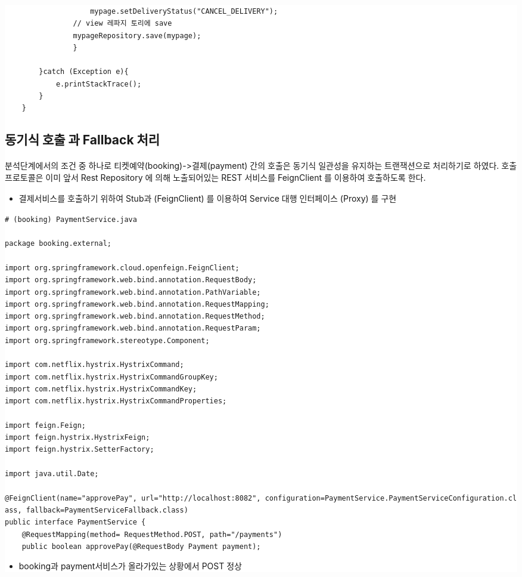 ```
                    mypage.setDeliveryStatus("CANCEL_DELIVERY");
                // view 레파지 토리에 save
                mypageRepository.save(mypage);
                }

        }catch (Exception e){
            e.printStackTrace();
        }
    }
```

## 동기식 호출 과 Fallback 처리

분석단계에서의 조건 중 하나로 티켓예약(booking)->결제(payment) 간의 호출은 동기식 일관성을 유지하는 트랜잭션으로 처리하기로 하였다. 
호출 프로토콜은 이미 앞서 Rest Repository 에 의해 노출되어있는 REST 서비스를 FeignClient 를 이용하여 호출하도록 한다. 

- 결제서비스를 호출하기 위하여 Stub과 (FeignClient) 를 이용하여 Service 대행 인터페이스 (Proxy) 를 구현 


```
# (booking) PaymentService.java

package booking.external;

import org.springframework.cloud.openfeign.FeignClient;
import org.springframework.web.bind.annotation.RequestBody;
import org.springframework.web.bind.annotation.PathVariable;
import org.springframework.web.bind.annotation.RequestMapping;
import org.springframework.web.bind.annotation.RequestMethod;
import org.springframework.web.bind.annotation.RequestParam;
import org.springframework.stereotype.Component;

import com.netflix.hystrix.HystrixCommand;
import com.netflix.hystrix.HystrixCommandGroupKey;
import com.netflix.hystrix.HystrixCommandKey;
import com.netflix.hystrix.HystrixCommandProperties;

import feign.Feign;
import feign.hystrix.HystrixFeign;
import feign.hystrix.SetterFactory;

import java.util.Date;

@FeignClient(name="approvePay", url="http://localhost:8082", configuration=PaymentService.PaymentServiceConfiguration.class, fallback=PaymentServiceFallback.class)
public interface PaymentService {
    @RequestMapping(method= RequestMethod.POST, path="/payments")
    public boolean approvePay(@RequestBody Payment payment);

```

- booking과 payment서비스가 올라가있는 상황에서 POST 정상
